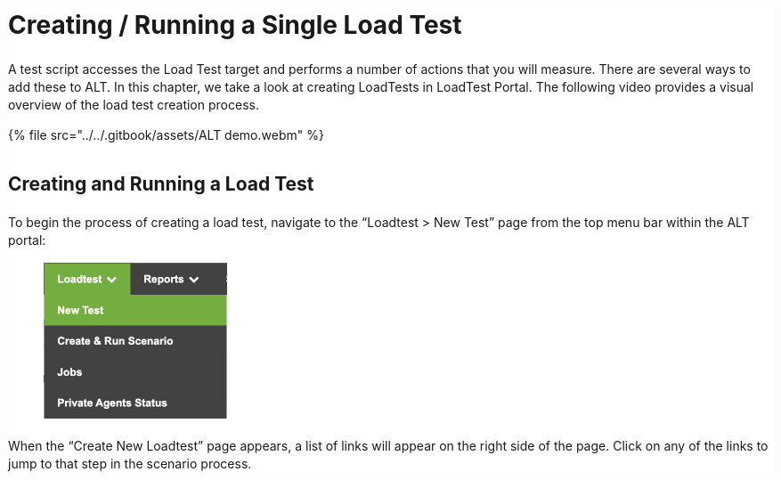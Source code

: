 # Creating / Running a Single Load Test

A test script accesses the Load Test target and performs a number of actions that you will measure. There are several ways to add these to ALT. In this chapter, we take a look at creating LoadTests in LoadTest Portal. The following video provides a visual overview of the load test creation process.



{% file src="../../.gitbook/assets/ALT demo.webm" %}

## Creating and Running a Load Test <a href="#creating-and-running-a-load-test" id="creating-and-running-a-load-test"></a>

To begin the process of creating a load test, navigate to the “Loadtest > New Test” page from the top menu bar within the ALT portal:

<div align="left"><figure><img src="../../.gitbook/assets/image (596).png" alt="" width="206"><figcaption></figcaption></figure></div>

When the “Create New Loadtest” page appears, a list of links will appear on the right side of the page. Click on any of the links to jump to that step in the scenario process.
